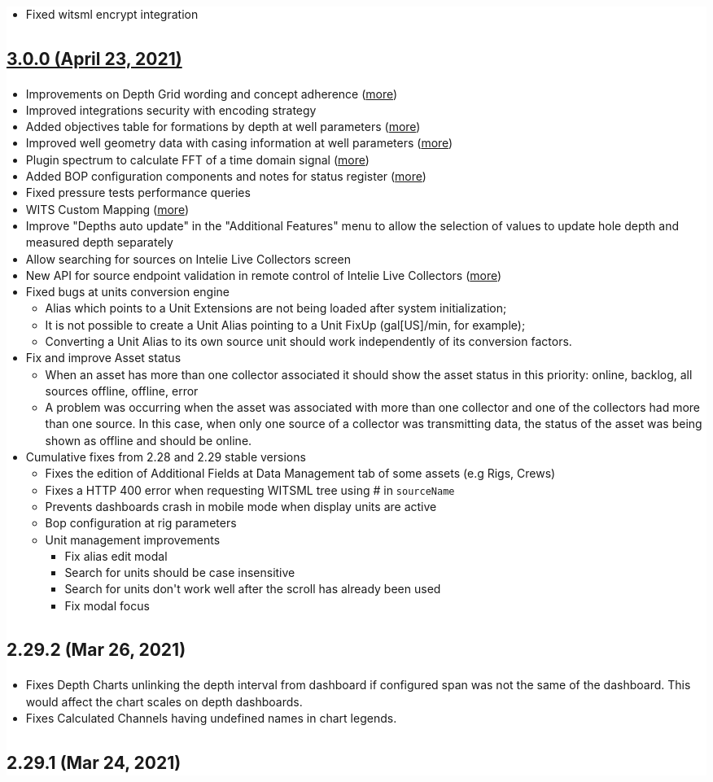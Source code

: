 * Fixed witsml encrypt integration

## [3.0.0 (April 23, 2021)](3.0.0.md)

* Improvements on Depth Grid wording and concept adherence ([more](../../features/data-visualization/channels-charts/depth-channels-chart.md#depth-grid))
* Improved integrations security with encoding strategy
* Added objectives table for formations by depth at well parameters ([more](../../static-data/well/well-design-overview.md))
* Improved well geometry data with casing information at well parameters  ([more](../../static-data/well/well-design-overview.md))
* Plugin spectrum to calculate FFT of a time domain signal ([more](../../whats-new/fft-spectrum-plugin.md))
* Added BOP configuration components and notes for status register ([more](../../whats-new/bop-schematic/bop-status-register.md))
* Fixed pressure tests performance queries
* WITS Custom Mapping ([more](../../administration/high-frequency-data/wits-custom-mapping.md))
* Improve "Depths auto update" in the "Additional Features" menu to allow the selection of values ​​to update hole depth and measured depth separately
* Allow searching for sources on Intelie Live Collectors screen
* New API for source endpoint validation in remote control of Intelie Live Collectors ([more](../../collector/remote-control/apis/test-source-endpoint-api.md))
* Fixed bugs at units conversion engine
  * Alias which points to a Unit Extensions are not being loaded after system initialization;
  * It is not possible to create a Unit Alias pointing to a Unit FixUp (gal\[US]/min, for example);
  * Converting a Unit Alias to its own source unit should work independently of its conversion factors.
* Fix and improve Asset status
  * When an asset has more than one collector associated it should show the asset status in this priority: online, backlog, all sources offline, offline, error
  * A problem was occurring when the asset was associated with more than one collector and one of the collectors had more than one source. In this case, when only one source of a collector was transmitting data, the status of the asset was being shown as offline and should be online.
* Cumulative fixes from 2.28 and 2.29 stable versions
  * Fixes the edition of Additional Fields at Data Management tab of some assets (e.g Rigs, Crews)
  * Fixes a HTTP 400 error when requesting WITSML tree using # in `sourceName`&#x20;
  * Prevents dashboards crash in mobile mode when display units are active
  * Bop configuration at rig parameters
  * Unit management improvements
    * Fix alias edit modal
    * Search for units should be case insensitive
    * Search for units don't work well after the scroll has already been used
    * Fix modal focus

## 2.29.2 (Mar 26, 2021)

* Fixes Depth Charts unlinking the depth interval from dashboard if configured span was not the same of the dashboard. This would affect the chart scales on depth dashboards.
* Fixes Calculated Channels having undefined names in chart legends.

## 2.29.1 (Mar 24, 2021)
